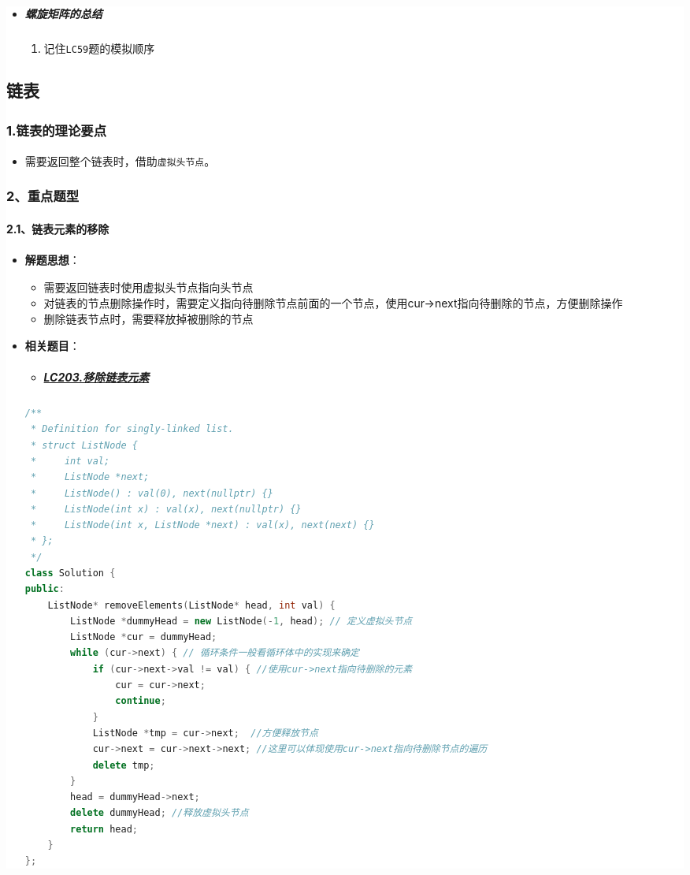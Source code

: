 -   ##### **螺旋矩阵的总结**

    1.  记住`LC59`题的模拟顺序

## 链表

### 1.链表的理论要点

- 需要返回整个链表时，借助`虚拟头节点`。
### 2、重点题型

#### 2.1、链表元素的移除

- **解题思想**：

    - 需要返回链表时使用虚拟头节点指向头节点
    - 对链表的节点删除操作时，需要定义指向待删除节点前面的一个节点，使用cur->next指向待删除的节点，方便删除操作
    - 删除链表节点时，需要释放掉被删除的节点

- **相关题目**：

    - ##### [LC203.移除链表元素](https://leetcode-cn.com/problems/remove-linked-list-elements/)

    ```c++
    /**
     * Definition for singly-linked list.
     * struct ListNode {
     *     int val;
     *     ListNode *next;
     *     ListNode() : val(0), next(nullptr) {}
     *     ListNode(int x) : val(x), next(nullptr) {}
     *     ListNode(int x, ListNode *next) : val(x), next(next) {}
     * };
     */
    class Solution {
    public:
        ListNode* removeElements(ListNode* head, int val) {
            ListNode *dummyHead = new ListNode(-1, head); // 定义虚拟头节点
            ListNode *cur = dummyHead;
            while (cur->next) { // 循环条件一般看循环体中的实现来确定
                if (cur->next->val != val) { //使用cur->next指向待删除的元素
                    cur = cur->next;
                    continue;
                }
                ListNode *tmp = cur->next;  //方便释放节点
                cur->next = cur->next->next; //这里可以体现使用cur->next指向待删除节点的遍历
                delete tmp;
            }
            head = dummyHead->next; 
            delete dummyHead; //释放虚拟头节点
            return head;
        }
    };
    ```
